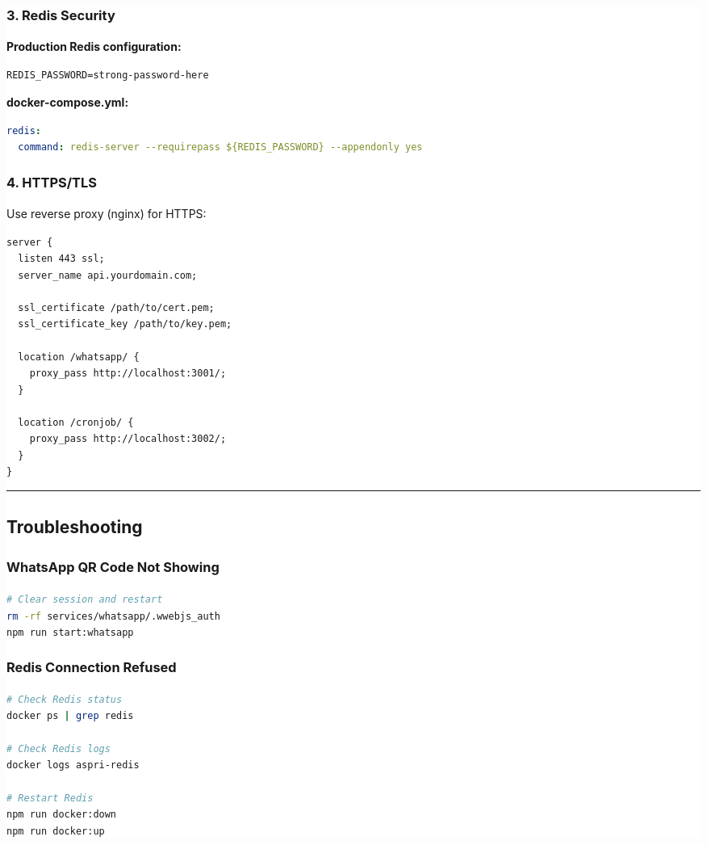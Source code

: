 ### 3. Redis Security

**Production Redis configuration:**
```env
REDIS_PASSWORD=strong-password-here
```

**docker-compose.yml:**
```yaml
redis:
  command: redis-server --requirepass ${REDIS_PASSWORD} --appendonly yes
```

### 4. HTTPS/TLS

Use reverse proxy (nginx) for HTTPS:

```nginx
server {
  listen 443 ssl;
  server_name api.yourdomain.com;

  ssl_certificate /path/to/cert.pem;
  ssl_certificate_key /path/to/key.pem;

  location /whatsapp/ {
    proxy_pass http://localhost:3001/;
  }

  location /cronjob/ {
    proxy_pass http://localhost:3002/;
  }
}
```

---

## Troubleshooting

### WhatsApp QR Code Not Showing

```bash
# Clear session and restart
rm -rf services/whatsapp/.wwebjs_auth
npm run start:whatsapp
```

### Redis Connection Refused

```bash
# Check Redis status
docker ps | grep redis

# Check Redis logs
docker logs aspri-redis

# Restart Redis
npm run docker:down
npm run docker:up
```
